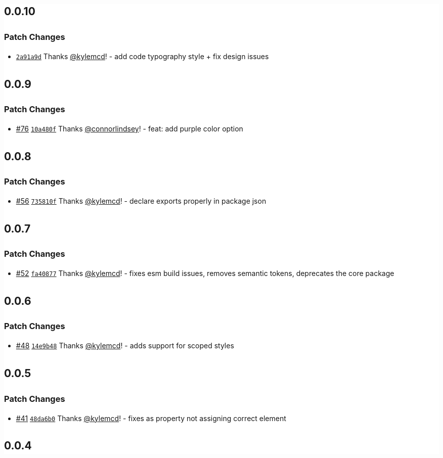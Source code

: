 ## 0.0.10

### Patch Changes

- [`2a91a9d`](https://github.com/knocklabs/telegraph/commit/2a91a9d77798390afeccbacf9dc1ca232c391668) Thanks [@kylemcd](https://github.com/kylemcd)! - add code typography style + fix design issues

## 0.0.9

### Patch Changes

- [#76](https://github.com/knocklabs/telegraph/pull/76) [`10a480f`](https://github.com/knocklabs/telegraph/commit/10a480f1013bcdfb1805012ce503f4bb7b52e724) Thanks [@connorlindsey](https://github.com/connorlindsey)! - feat: add purple color option

## 0.0.8

### Patch Changes

- [#56](https://github.com/knocklabs/telegraph/pull/56) [`735810f`](https://github.com/knocklabs/telegraph/commit/735810f46e0236a0b486753168ca09f6f1fcc6dc) Thanks [@kylemcd](https://github.com/kylemcd)! - declare exports properly in package json

## 0.0.7

### Patch Changes

- [#52](https://github.com/knocklabs/telegraph/pull/52) [`fa40877`](https://github.com/knocklabs/telegraph/commit/fa408773387bf864fb3d38f13028ba889fef60a5) Thanks [@kylemcd](https://github.com/kylemcd)! - fixes esm build issues, removes semantic tokens, deprecates the core package

## 0.0.6

### Patch Changes

- [#48](https://github.com/knocklabs/telegraph/pull/48) [`14e9b48`](https://github.com/knocklabs/telegraph/commit/14e9b484a99b9e40460a91350297fefa9e98abd2) Thanks [@kylemcd](https://github.com/kylemcd)! - adds support for scoped styles

## 0.0.5

### Patch Changes

- [#41](https://github.com/knocklabs/telegraph/pull/41) [`48da6b0`](https://github.com/knocklabs/telegraph/commit/48da6b060193c6440e34a410b563206a1500a89a) Thanks [@kylemcd](https://github.com/kylemcd)! - fixes as property not assigning correct element

## 0.0.4
